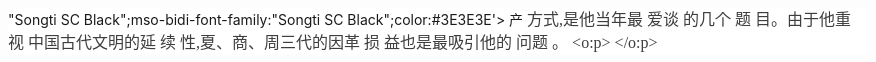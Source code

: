 "Songti SC Black";mso-bidi-font-family:"Songti SC Black";color:#3E3E3E'>
   产
  </span>
  <span style='font-size:12.0pt;font-family:宋体;mso-hansi-font-family:"Helvetica Neue";
color:#3E3E3E'>
   方式,是他当年最
  </span>
  <span style='font-size:12.0pt;font-family:宋体;
mso-hansi-font-family:"Songti SC Black";mso-bidi-font-family:"Songti SC Black";
color:#3E3E3E'>
   爱谈
  </span>
  <span style='font-size:12.0pt;font-family:宋体;
mso-hansi-font-family:"Helvetica Neue";color:#3E3E3E'>
   的几个
  </span>
  <span style='font-size:12.0pt;font-family:宋体;mso-hansi-font-family:"Songti SC Black";
mso-bidi-font-family:"Songti SC Black";color:#3E3E3E'>
   题
  </span>
  <span style='font-size:12.0pt;font-family:宋体;mso-hansi-font-family:"Helvetica Neue";
color:#3E3E3E'>
   目。由于他重
  </span>
  <span style='font-size:12.0pt;font-family:宋体;
mso-hansi-font-family:"Songti SC Black";mso-bidi-font-family:"Songti SC Black";
color:#3E3E3E'>
   视
  </span>
  <span style='font-size:12.0pt;font-family:宋体;mso-hansi-font-family:
"Helvetica Neue";color:#3E3E3E'>
   中国古代文明的延
  </span>
  <span style='font-size:12.0pt;
font-family:宋体;mso-hansi-font-family:"Songti SC Black";mso-bidi-font-family:
"Songti SC Black";color:#3E3E3E'>
   续
  </span>
  <span style='font-size:12.0pt;
font-family:宋体;mso-hansi-font-family:"Helvetica Neue";color:#3E3E3E'>
   性,夏、商、周三代的因革
  </span>
  <span style='font-size:12.0pt;font-family:宋体;mso-hansi-font-family:"Songti SC Black";
mso-bidi-font-family:"Songti SC Black";color:#3E3E3E'>
   损
  </span>
  <span style='font-size:12.0pt;font-family:宋体;mso-hansi-font-family:"Helvetica Neue";
color:#3E3E3E'>
   益也是最吸引他的
  </span>
  <span style='font-size:12.0pt;font-family:宋体;
mso-hansi-font-family:"Songti SC Black";mso-bidi-font-family:"Songti SC Black";
color:#3E3E3E'>
   问题
  </span>
  <span style='font-size:12.0pt;font-family:宋体;
mso-hansi-font-family:"Helvetica Neue";color:#3E3E3E'>
   。
   <o:p>
   </o:p>
  </span>
 </p>